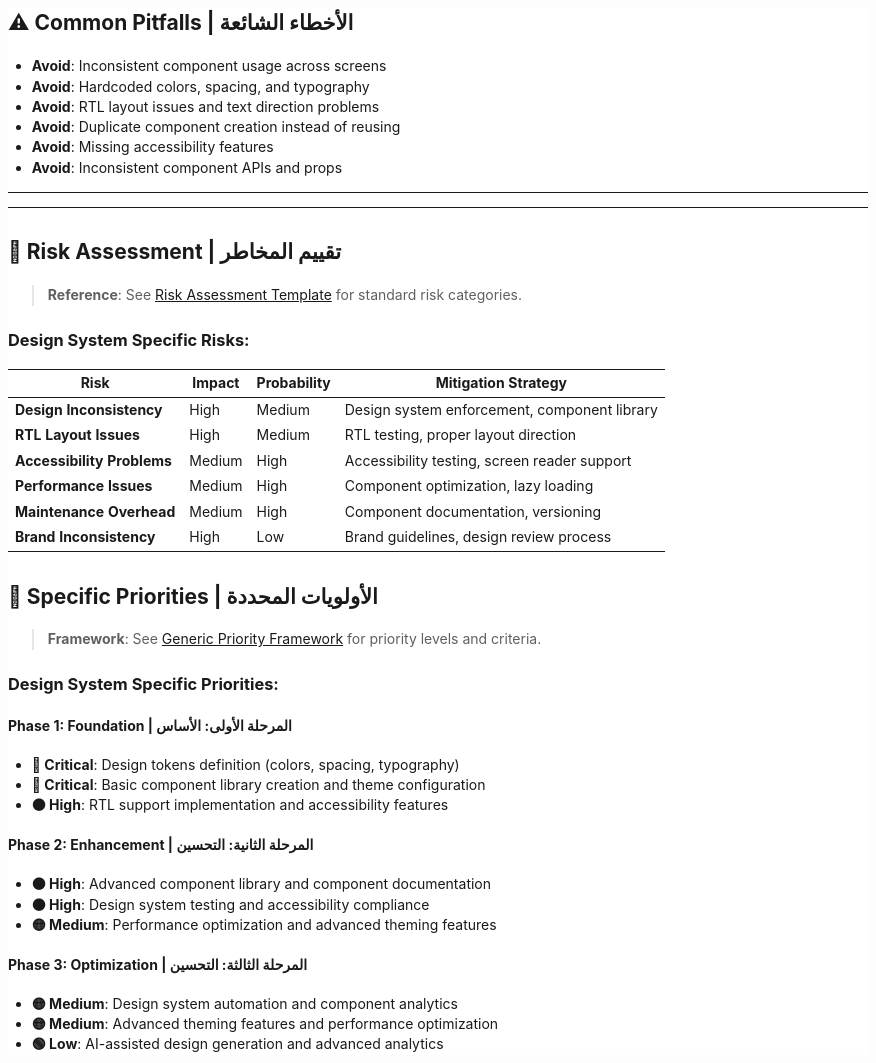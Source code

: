 ## ⚠️ **Common Pitfalls | الأخطاء الشائعة**
- **Avoid**: Inconsistent component usage across screens
- **Avoid**: Hardcoded colors, spacing, and typography
- **Avoid**: RTL layout issues and text direction problems
- **Avoid**: Duplicate component creation instead of reusing
- **Avoid**: Missing accessibility features
- **Avoid**: Inconsistent component APIs and props

---

---

## 🚨 **Risk Assessment | تقييم المخاطر**

> **Reference**: See [Risk Assessment Template](../00-Templates/01_Risk_Assessment_Template.md) for standard risk categories.

### **Design System Specific Risks:**
| Risk | Impact | Probability | Mitigation Strategy |
|------|--------|-------------|-------------------|
| **Design Inconsistency** | High | Medium | Design system enforcement, component library |
| **RTL Layout Issues** | High | Medium | RTL testing, proper layout direction |
| **Accessibility Problems** | Medium | High | Accessibility testing, screen reader support |
| **Performance Issues** | Medium | High | Component optimization, lazy loading |
| **Maintenance Overhead** | Medium | High | Component documentation, versioning |
| **Brand Inconsistency** | High | Low | Brand guidelines, design review process |

## 🎯 **Specific Priorities | الأولويات المحددة**

> **Framework**: See [Generic Priority Framework](../00-Templates/13_Generic_Priority_Framework.md) for priority levels and criteria.

### **Design System Specific Priorities:**
#### **Phase 1: Foundation | المرحلة الأولى: الأساس**
- **🔴 Critical**: Design tokens definition (colors, spacing, typography)
- **🔴 Critical**: Basic component library creation and theme configuration
- **🟠 High**: RTL support implementation and accessibility features

#### **Phase 2: Enhancement | المرحلة الثانية: التحسين**
- **🟠 High**: Advanced component library and component documentation
- **🟠 High**: Design system testing and accessibility compliance
- **🟡 Medium**: Performance optimization and advanced theming features

#### **Phase 3: Optimization | المرحلة الثالثة: التحسين**
- **🟡 Medium**: Design system automation and component analytics
- **🟡 Medium**: Advanced theming features and performance optimization
- **🟢 Low**: AI-assisted design generation and advanced analytics
